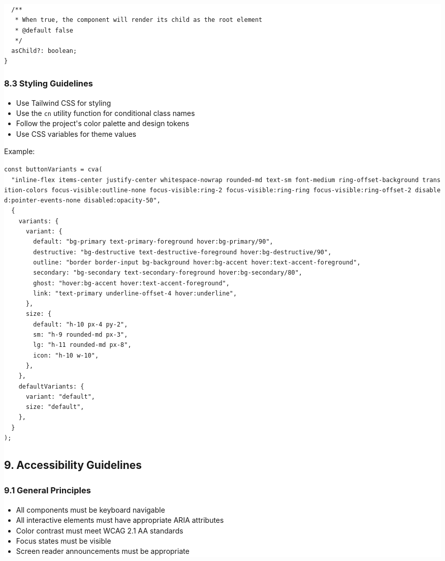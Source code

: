 ```tsx
  /**
   * When true, the component will render its child as the root element
   * @default false
   */
  asChild?: boolean;
}
```

### 8.3 Styling Guidelines

- Use Tailwind CSS for styling
- Use the `cn` utility function for conditional class names
- Follow the project's color palette and design tokens
- Use CSS variables for theme values

Example:
```tsx
const buttonVariants = cva(
  "inline-flex items-center justify-center whitespace-nowrap rounded-md text-sm font-medium ring-offset-background transition-colors focus-visible:outline-none focus-visible:ring-2 focus-visible:ring-ring focus-visible:ring-offset-2 disabled:pointer-events-none disabled:opacity-50",
  {
    variants: {
      variant: {
        default: "bg-primary text-primary-foreground hover:bg-primary/90",
        destructive: "bg-destructive text-destructive-foreground hover:bg-destructive/90",
        outline: "border border-input bg-background hover:bg-accent hover:text-accent-foreground",
        secondary: "bg-secondary text-secondary-foreground hover:bg-secondary/80",
        ghost: "hover:bg-accent hover:text-accent-foreground",
        link: "text-primary underline-offset-4 hover:underline",
      },
      size: {
        default: "h-10 px-4 py-2",
        sm: "h-9 rounded-md px-3",
        lg: "h-11 rounded-md px-8",
        icon: "h-10 w-10",
      },
    },
    defaultVariants: {
      variant: "default",
      size: "default",
    },
  }
);
```

## 9. Accessibility Guidelines

### 9.1 General Principles

- All components must be keyboard navigable
- All interactive elements must have appropriate ARIA attributes
- Color contrast must meet WCAG 2.1 AA standards
- Focus states must be visible
- Screen reader announcements must be appropriate
